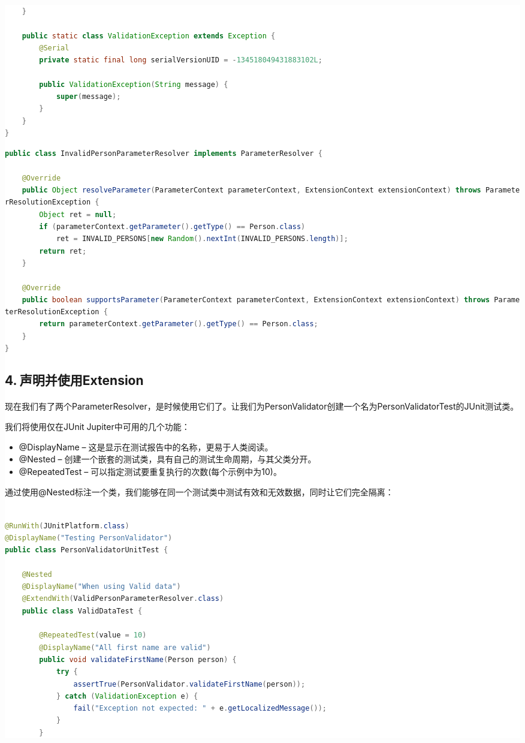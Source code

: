 ```java
    }

    public static class ValidationException extends Exception {
        @Serial
        private static final long serialVersionUID = -134518049431883102L;

        public ValidationException(String message) {
            super(message);
        }
    }
}
```

```java
public class InvalidPersonParameterResolver implements ParameterResolver {

    @Override
    public Object resolveParameter(ParameterContext parameterContext, ExtensionContext extensionContext) throws ParameterResolutionException {
        Object ret = null;
        if (parameterContext.getParameter().getType() == Person.class)
            ret = INVALID_PERSONS[new Random().nextInt(INVALID_PERSONS.length)];
        return ret;
    }

    @Override
    public boolean supportsParameter(ParameterContext parameterContext, ExtensionContext extensionContext) throws ParameterResolutionException {
        return parameterContext.getParameter().getType() == Person.class;
    }
}
```

## 4. 声明并使用Extension

现在我们有了两个ParameterResolver，是时候使用它们了。让我们为PersonValidator创建一个名为PersonValidatorTest的JUnit测试类。

我们将使用仅在JUnit Jupiter中可用的几个功能：

+ @DisplayName – 这是显示在测试报告中的名称，更易于人类阅读。
+ @Nested – 创建一个嵌套的测试类，具有自己的测试生命周期，与其父类分开。
+ @RepeatedTest – 可以指定测试要重复执行的次数(每个示例中为10)。

通过使用@Nested标注一个类，我们能够在同一个测试类中测试有效和无效数据，同时让它们完全隔离：

```java

@RunWith(JUnitPlatform.class)
@DisplayName("Testing PersonValidator")
public class PersonValidatorUnitTest {

    @Nested
    @DisplayName("When using Valid data")
    @ExtendWith(ValidPersonParameterResolver.class)
    public class ValidDataTest {

        @RepeatedTest(value = 10)
        @DisplayName("All first name are valid")
        public void validateFirstName(Person person) {
            try {
                assertTrue(PersonValidator.validateFirstName(person));
            } catch (ValidationException e) {
                fail("Exception not expected: " + e.getLocalizedMessage());
            }
        }

```